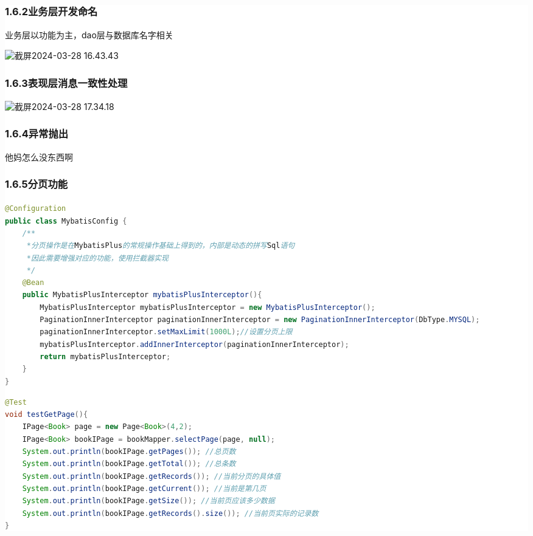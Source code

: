 ### 1.6.2业务层开发命名

业务层以功能为主，dao层与数据库名字相关

![截屏2024-03-28 16.43.43](https://typora---------image.oss-cn-beijing.aliyuncs.com/%E6%88%AA%E5%B1%8F2024-03-28%2016.43.43.png)

### 1.6.3表现层消息一致性处理

![截屏2024-03-28 17.34.18](https://typora---------image.oss-cn-beijing.aliyuncs.com/%E6%88%AA%E5%B1%8F2024-03-28%2017.34.18.png)

###  1.6.4异常抛出

他妈怎么没东西啊

### 1.6.5分页功能

```java
@Configuration
public class MybatisConfig {
    /**
     *分页操作是在MybatisPlus的常规操作基础上得到的，内部是动态的拼写Sql语句
     *因此需要增强对应的功能，使用拦截器实现
     */
    @Bean
    public MybatisPlusInterceptor mybatisPlusInterceptor(){
        MybatisPlusInterceptor mybatisPlusInterceptor = new MybatisPlusInterceptor();
        PaginationInnerInterceptor paginationInnerInterceptor = new PaginationInnerInterceptor(DbType.MYSQL);
        paginationInnerInterceptor.setMaxLimit(1000L);//设置分页上限
        mybatisPlusInterceptor.addInnerInterceptor(paginationInnerInterceptor);
        return mybatisPlusInterceptor;
    }
}
```

```java
@Test
void testGetPage(){
    IPage<Book> page = new Page<Book>(4,2);
    IPage<Book> bookIPage = bookMapper.selectPage(page, null);
    System.out.println(bookIPage.getPages()); //总页数
    System.out.println(bookIPage.getTotal()); //总条数
    System.out.println(bookIPage.getRecords()); //当前分页的具体值
    System.out.println(bookIPage.getCurrent()); //当前是第几页
    System.out.println(bookIPage.getSize()); //当前页应该多少数据
    System.out.println(bookIPage.getRecords().size()); //当前页实际的记录数
}
```






